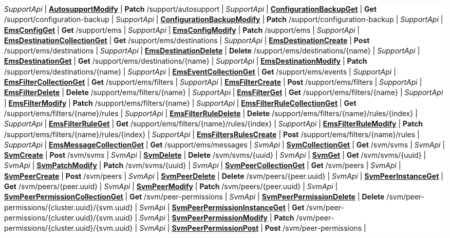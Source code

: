 *SupportApi* | [**AutosupportModify**](docs/SupportApi.md#autosupportmodify) | **Patch** /support/autosupport | 
*SupportApi* | [**ConfigurationBackupGet**](docs/SupportApi.md#configurationbackupget) | **Get** /support/configuration-backup | 
*SupportApi* | [**ConfigurationBackupModify**](docs/SupportApi.md#configurationbackupmodify) | **Patch** /support/configuration-backup | 
*SupportApi* | [**EmsConfigGet**](docs/SupportApi.md#emsconfigget) | **Get** /support/ems | 
*SupportApi* | [**EmsConfigModify**](docs/SupportApi.md#emsconfigmodify) | **Patch** /support/ems | 
*SupportApi* | [**EmsDestinationCollectionGet**](docs/SupportApi.md#emsdestinationcollectionget) | **Get** /support/ems/destinations | 
*SupportApi* | [**EmsDestinationCreate**](docs/SupportApi.md#emsdestinationcreate) | **Post** /support/ems/destinations | 
*SupportApi* | [**EmsDestinationDelete**](docs/SupportApi.md#emsdestinationdelete) | **Delete** /support/ems/destinations/{name} | 
*SupportApi* | [**EmsDestinationGet**](docs/SupportApi.md#emsdestinationget) | **Get** /support/ems/destinations/{name} | 
*SupportApi* | [**EmsDestinationModify**](docs/SupportApi.md#emsdestinationmodify) | **Patch** /support/ems/destinations/{name} | 
*SupportApi* | [**EmsEventCollectionGet**](docs/SupportApi.md#emseventcollectionget) | **Get** /support/ems/events | 
*SupportApi* | [**EmsFilterCollectionGet**](docs/SupportApi.md#emsfiltercollectionget) | **Get** /support/ems/filters | 
*SupportApi* | [**EmsFilterCreate**](docs/SupportApi.md#emsfiltercreate) | **Post** /support/ems/filters | 
*SupportApi* | [**EmsFilterDelete**](docs/SupportApi.md#emsfilterdelete) | **Delete** /support/ems/filters/{name} | 
*SupportApi* | [**EmsFilterGet**](docs/SupportApi.md#emsfilterget) | **Get** /support/ems/filters/{name} | 
*SupportApi* | [**EmsFilterModify**](docs/SupportApi.md#emsfiltermodify) | **Patch** /support/ems/filters/{name} | 
*SupportApi* | [**EmsFilterRuleCollectionGet**](docs/SupportApi.md#emsfilterrulecollectionget) | **Get** /support/ems/filters/{name}/rules | 
*SupportApi* | [**EmsFilterRuleDelete**](docs/SupportApi.md#emsfilterruledelete) | **Delete** /support/ems/filters/{name}/rules/{index} | 
*SupportApi* | [**EmsFilterRuleGet**](docs/SupportApi.md#emsfilterruleget) | **Get** /support/ems/filters/{name}/rules/{index} | 
*SupportApi* | [**EmsFilterRuleModify**](docs/SupportApi.md#emsfilterrulemodify) | **Patch** /support/ems/filters/{name}/rules/{index} | 
*SupportApi* | [**EmsFiltersRulesCreate**](docs/SupportApi.md#emsfiltersrulescreate) | **Post** /support/ems/filters/{name}/rules | 
*SupportApi* | [**EmsMessageCollectionGet**](docs/SupportApi.md#emsmessagecollectionget) | **Get** /support/ems/messages | 
*SvmApi* | [**SvmCollectionGet**](docs/SvmApi.md#svmcollectionget) | **Get** /svm/svms | 
*SvmApi* | [**SvmCreate**](docs/SvmApi.md#svmcreate) | **Post** /svm/svms | 
*SvmApi* | [**SvmDelete**](docs/SvmApi.md#svmdelete) | **Delete** /svm/svms/{uuid} | 
*SvmApi* | [**SvmGet**](docs/SvmApi.md#svmget) | **Get** /svm/svms/{uuid} | 
*SvmApi* | [**SvmPatchModify**](docs/SvmApi.md#svmpatchmodify) | **Patch** /svm/svms/{uuid} | 
*SvmApi* | [**SvmPeerCollectionGet**](docs/SvmApi.md#svmpeercollectionget) | **Get** /svm/peers | 
*SvmApi* | [**SvmPeerCreate**](docs/SvmApi.md#svmpeercreate) | **Post** /svm/peers | 
*SvmApi* | [**SvmPeerDelete**](docs/SvmApi.md#svmpeerdelete) | **Delete** /svm/peers/{peer.uuid} | 
*SvmApi* | [**SvmPeerInstanceGet**](docs/SvmApi.md#svmpeerinstanceget) | **Get** /svm/peers/{peer.uuid} | 
*SvmApi* | [**SvmPeerModify**](docs/SvmApi.md#svmpeermodify) | **Patch** /svm/peers/{peer.uuid} | 
*SvmApi* | [**SvmPeerPermissionCollectionGet**](docs/SvmApi.md#svmpeerpermissioncollectionget) | **Get** /svm/peer-permissions | 
*SvmApi* | [**SvmPeerPermissionDelete**](docs/SvmApi.md#svmpeerpermissiondelete) | **Delete** /svm/peer-permissions/{cluster.uuid}/{svm.uuid} | 
*SvmApi* | [**SvmPeerPermissionInstanceGet**](docs/SvmApi.md#svmpeerpermissioninstanceget) | **Get** /svm/peer-permissions/{cluster.uuid}/{svm.uuid} | 
*SvmApi* | [**SvmPeerPermissionModify**](docs/SvmApi.md#svmpeerpermissionmodify) | **Patch** /svm/peer-permissions/{cluster.uuid}/{svm.uuid} | 
*SvmApi* | [**SvmPeerPermissionPost**](docs/SvmApi.md#svmpeerpermissionpost) | **Post** /svm/peer-permissions | 
